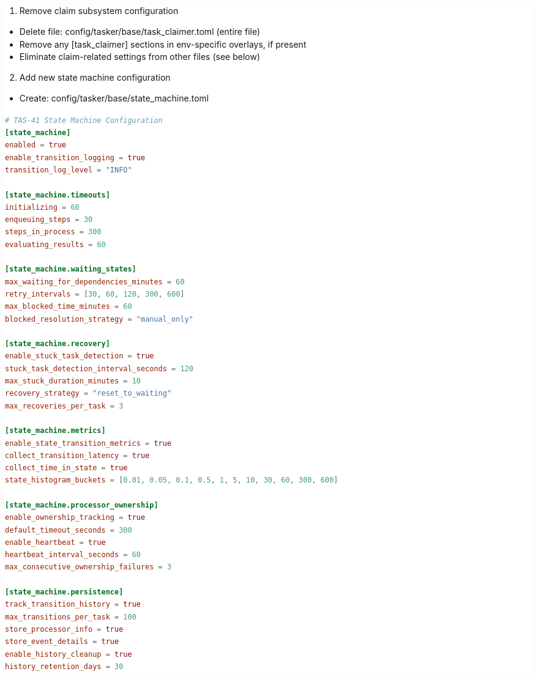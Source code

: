 1) Remove claim subsystem configuration
- Delete file: config/tasker/base/task_claimer.toml (entire file)
- Remove any [task_claimer] sections in env-specific overlays, if present
- Eliminate claim-related settings from other files (see below)

2) Add new state machine configuration
- Create: config/tasker/base/state_machine.toml
```toml
# TAS-41 State Machine Configuration
[state_machine]
enabled = true
enable_transition_logging = true
transition_log_level = "INFO"

[state_machine.timeouts]
initializing = 60
enqueuing_steps = 30
steps_in_process = 300
evaluating_results = 60

[state_machine.waiting_states]
max_waiting_for_dependencies_minutes = 60
retry_intervals = [30, 60, 120, 300, 600]
max_blocked_time_minutes = 60
blocked_resolution_strategy = "manual_only"

[state_machine.recovery]
enable_stuck_task_detection = true
stuck_task_detection_interval_seconds = 120
max_stuck_duration_minutes = 10
recovery_strategy = "reset_to_waiting"
max_recoveries_per_task = 3

[state_machine.metrics]
enable_state_transition_metrics = true
collect_transition_latency = true
collect_time_in_state = true
state_histogram_buckets = [0.01, 0.05, 0.1, 0.5, 1, 5, 10, 30, 60, 300, 600]

[state_machine.processor_ownership]
enable_ownership_tracking = true
default_timeout_seconds = 300
enable_heartbeat = true
heartbeat_interval_seconds = 60
max_consecutive_ownership_failures = 3

[state_machine.persistence]
track_transition_history = true
max_transitions_per_task = 100
store_processor_info = true
store_event_details = true
enable_history_cleanup = true
history_retention_days = 30
```
